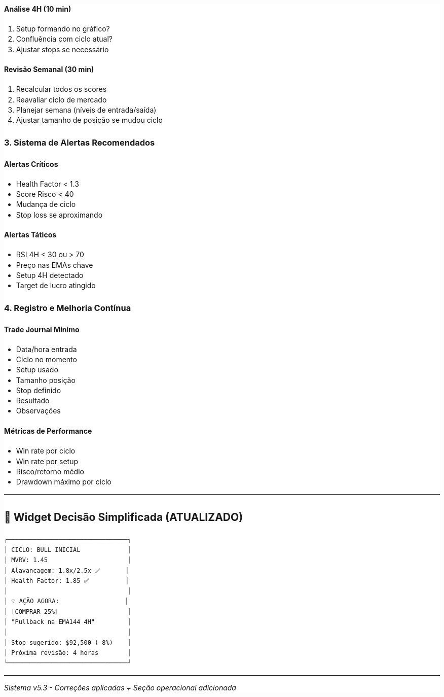 #### Análise 4H (10 min)
1. Setup formando no gráfico?
2. Confluência com ciclo atual?
3. Ajustar stops se necessário

#### Revisão Semanal (30 min)
1. Recalcular todos os scores
2. Reavaliar ciclo de mercado
3. Planejar semana (níveis de entrada/saída)
4. Ajustar tamanho de posição se mudou ciclo

### 3. Sistema de Alertas Recomendados

#### Alertas Críticos
- Health Factor < 1.3
- Score Risco < 40
- Mudança de ciclo
- Stop loss se aproximando

#### Alertas Táticos
- RSI 4H < 30 ou > 70
- Preço nas EMAs chave
- Setup 4H detectado
- Target de lucro atingido

### 4. Registro e Melhoria Contínua

#### Trade Journal Mínimo
- Data/hora entrada
- Ciclo no momento
- Setup usado
- Tamanho posição
- Stop definido
- Resultado
- Observações

#### Métricas de Performance
- Win rate por ciclo
- Win rate por setup
- Risco/retorno médio
- Drawdown máximo por ciclo

---

## 📱 Widget Decisão Simplificada (ATUALIZADO)

```
┌─────────────────────────────────┐
│ CICLO: BULL INICIAL             │
│ MVRV: 1.45                      │
│ Alavancagem: 1.8x/2.5x ✅       │
│ Health Factor: 1.85 ✅          │
│                                 │
│ 💡 AÇÃO AGORA:                  │
│ [COMPRAR 25%]                   │
│ "Pullback na EMA144 4H"         │
│                                 │
│ Stop sugerido: $92,500 (-8%)    │
│ Próxima revisão: 4 horas        │
└─────────────────────────────────┘
```

---

*Sistema v5.3 - Correções aplicadas + Seção operacional adicionada*